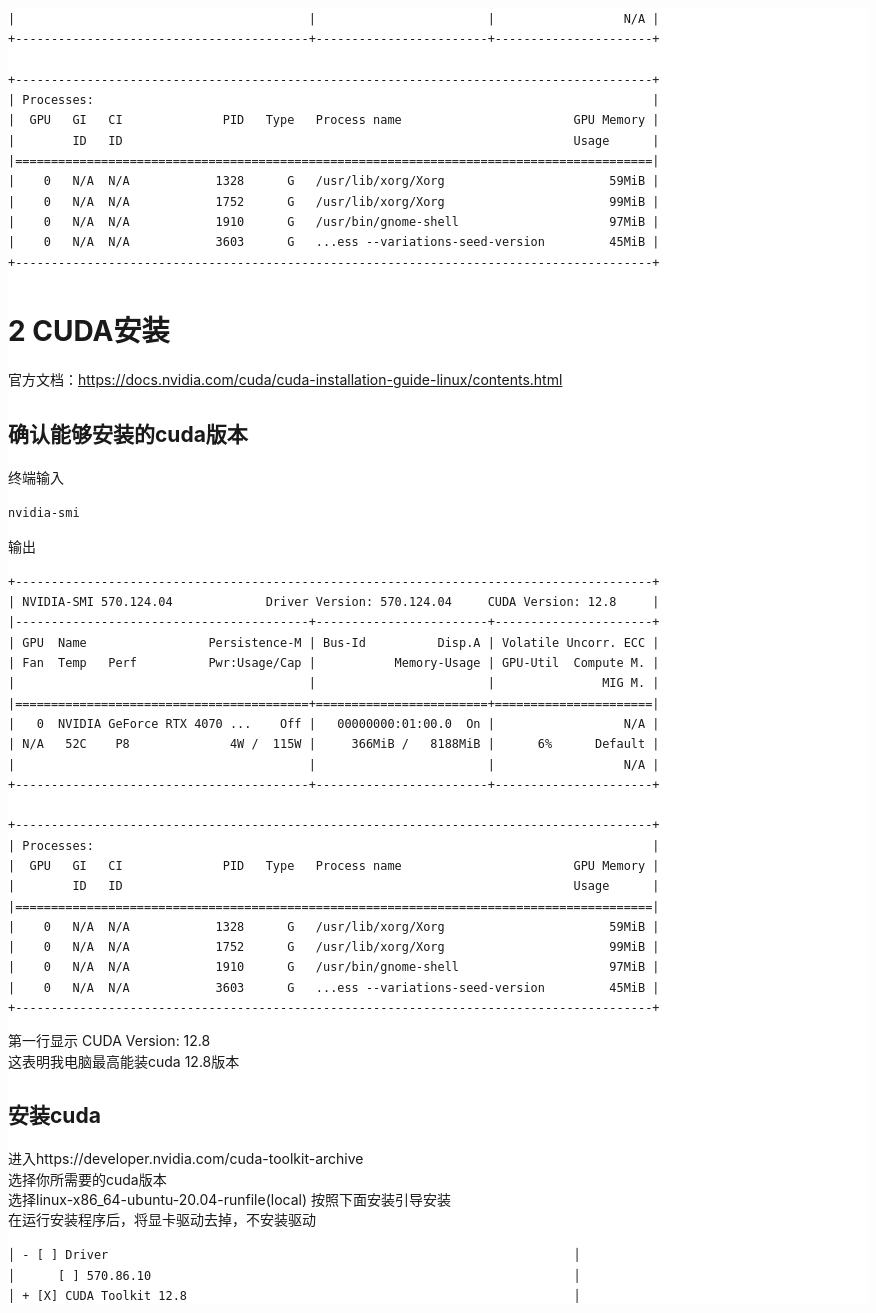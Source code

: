 ```
|                                         |                        |                  N/A |
+-----------------------------------------+------------------------+----------------------+
                                                                                         
+-----------------------------------------------------------------------------------------+
| Processes:                                                                              |
|  GPU   GI   CI              PID   Type   Process name                        GPU Memory |
|        ID   ID                                                               Usage      |
|=========================================================================================|
|    0   N/A  N/A            1328      G   /usr/lib/xorg/Xorg                       59MiB |
|    0   N/A  N/A            1752      G   /usr/lib/xorg/Xorg                       99MiB |
|    0   N/A  N/A            1910      G   /usr/bin/gnome-shell                     97MiB |
|    0   N/A  N/A            3603      G   ...ess --variations-seed-version         45MiB |
+-----------------------------------------------------------------------------------------+

```
# 2 CUDA安装
官方文档：https://docs.nvidia.com/cuda/cuda-installation-guide-linux/contents.html
## 确认能够安装的cuda版本  
终端输入
```
nvidia-smi
```
输出
```
+-----------------------------------------------------------------------------------------+
| NVIDIA-SMI 570.124.04             Driver Version: 570.124.04     CUDA Version: 12.8     |
|-----------------------------------------+------------------------+----------------------+
| GPU  Name                 Persistence-M | Bus-Id          Disp.A | Volatile Uncorr. ECC |
| Fan  Temp   Perf          Pwr:Usage/Cap |           Memory-Usage | GPU-Util  Compute M. |
|                                         |                        |               MIG M. |
|=========================================+========================+======================|
|   0  NVIDIA GeForce RTX 4070 ...    Off |   00000000:01:00.0  On |                  N/A |
| N/A   52C    P8              4W /  115W |     366MiB /   8188MiB |      6%      Default |
|                                         |                        |                  N/A |
+-----------------------------------------+------------------------+----------------------+
                                                                                         
+-----------------------------------------------------------------------------------------+
| Processes:                                                                              |
|  GPU   GI   CI              PID   Type   Process name                        GPU Memory |
|        ID   ID                                                               Usage      |
|=========================================================================================|
|    0   N/A  N/A            1328      G   /usr/lib/xorg/Xorg                       59MiB |
|    0   N/A  N/A            1752      G   /usr/lib/xorg/Xorg                       99MiB |
|    0   N/A  N/A            1910      G   /usr/bin/gnome-shell                     97MiB |
|    0   N/A  N/A            3603      G   ...ess --variations-seed-version         45MiB |
+-----------------------------------------------------------------------------------------+

```
第一行显示 CUDA Version: 12.8  
这表明我电脑最高能装cuda 12.8版本
## 安装cuda
进入https://developer.nvidia.com/cuda-toolkit-archive  
选择你所需要的cuda版本  
选择linux-x86_64-ubuntu-20.04-runfile(local)
按照下面安装引导安装  
在运行安装程序后，将显卡驱动去掉，不安装驱动
```
│ - [ ] Driver                                                                 │
│      [ ] 570.86.10                                                           │
│ + [X] CUDA Toolkit 12.8                                                      │
```